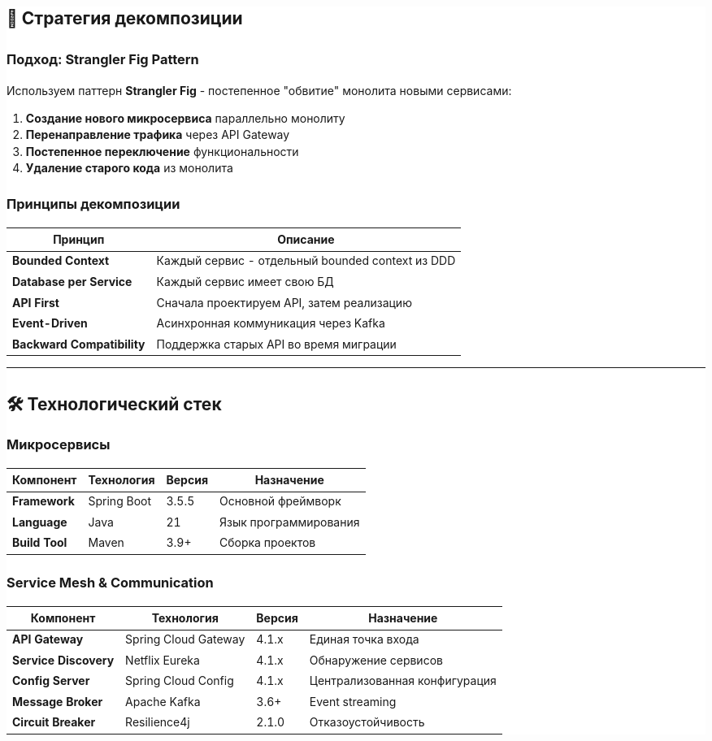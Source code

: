 ## 🎯 Стратегия декомпозиции

### Подход: Strangler Fig Pattern

Используем паттерн **Strangler Fig** - постепенное "обвитие" монолита новыми сервисами:

1. **Создание нового микросервиса** параллельно монолиту
2. **Перенаправление трафика** через API Gateway
3. **Постепенное переключение** функциональности
4. **Удаление старого кода** из монолита

### Принципы декомпозиции

| Принцип | Описание |
|---------|----------|
| **Bounded Context** | Каждый сервис - отдельный bounded context из DDD |
| **Database per Service** | Каждый сервис имеет свою БД |
| **API First** | Сначала проектируем API, затем реализацию |
| **Event-Driven** | Асинхронная коммуникация через Kafka |
| **Backward Compatibility** | Поддержка старых API во время миграции |

---

## 🛠️ Технологический стек

### Микросервисы

| Компонент | Технология | Версия | Назначение |
|-----------|-----------|--------|------------|
| **Framework** | Spring Boot | 3.5.5 | Основной фреймворк |
| **Language** | Java | 21 | Язык программирования |
| **Build Tool** | Maven | 3.9+ | Сборка проектов |

### Service Mesh & Communication

| Компонент | Технология | Версия | Назначение |
|-----------|-----------|--------|------------|
| **API Gateway** | Spring Cloud Gateway | 4.1.x | Единая точка входа |
| **Service Discovery** | Netflix Eureka | 4.1.x | Обнаружение сервисов |
| **Config Server** | Spring Cloud Config | 4.1.x | Централизованная конфигурация |
| **Message Broker** | Apache Kafka | 3.6+ | Event streaming |
| **Circuit Breaker** | Resilience4j | 2.1.0 | Отказоустойчивость |
